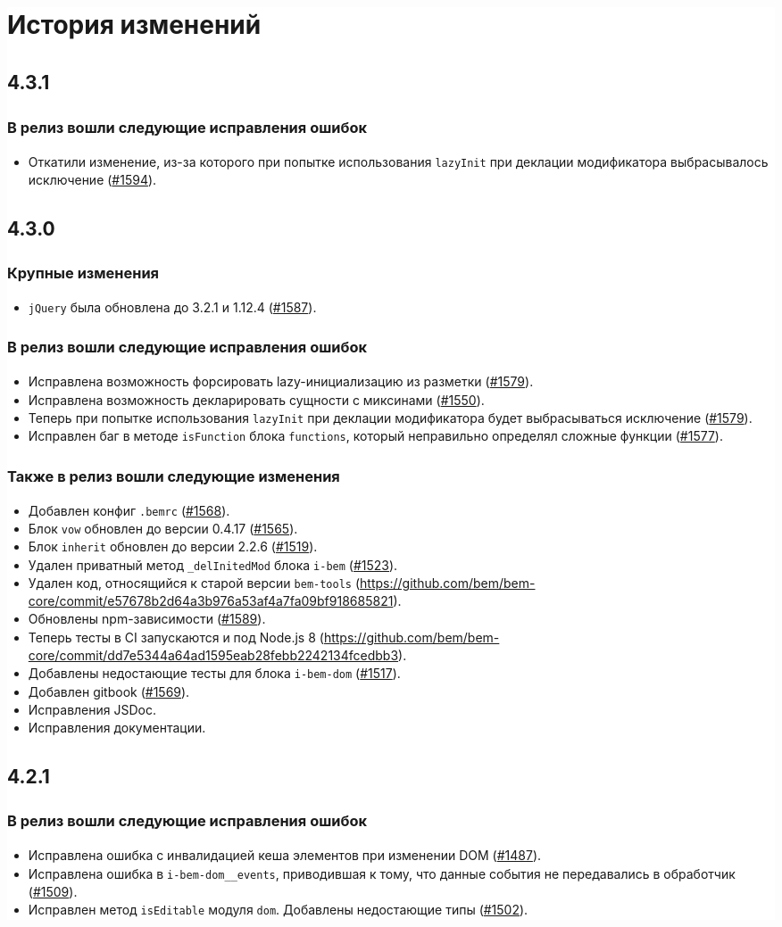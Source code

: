 # История изменений

## 4.3.1

### В релиз вошли следующие исправления ошибок
- Откатили изменение, из-за которого при попытке использования `lazyInit` при деклации модификатора выбрасывалось исключение ([#1594](https://github.com/bem/bem-core/pull/1594)).

## 4.3.0

### Крупные изменения

- `jQuery` была обновлена до 3.2.1 и 1.12.4 ([#1587](https://github.com/bem/bem-core/pull/1587)).

### В релиз вошли следующие исправления ошибок
- Исправлена возможность форсировать lazy-инициализацию из разметки ([#1579](https://github.com/bem/bem-core/pull/1579)).
- Исправлена возможность декларировать сущности с миксинами ([#1550](https://github.com/bem/bem-core/pull/1550)).
- Теперь при попытке использования `lazyInit` при деклации модификатора будет выбрасываться исключение ([#1579](https://github.com/bem/bem-core/pull/1579)).
- Исправлен баг в методе `isFunction` блока `functions`, который неправильно определял сложные функции ([#1577](https://github.com/bem/bem-core/pull/1577)).

### Также в релиз вошли следующие изменения
- Добавлен конфиг `.bemrc` ([#1568](https://github.com/bem/bem-core/pull/1568)).
- Блок `vow` обновлен до версии 0.4.17 ([#1565](https://github.com/bem/bem-core/pull/1565)).
- Блок `inherit` обновлен до версии 2.2.6 ([#1519](https://github.com/bem/bem-core/pull/1519)).
- Удален приватный метод `_delInitedMod` блока `i-bem` ([#1523](https://github.com/bem/bem-core/pull/1523)).
- Удален код, относящийся к старой версии `bem-tools` (https://github.com/bem/bem-core/commit/e57678b2d64a3b976a53af4a7fa09bf918685821).
- Обновлены npm-зависимости ([#1589](https://github.com/bem/bem-core/pull/1589)).
- Теперь тесты в CI запускаются и под Node.js 8 (https://github.com/bem/bem-core/commit/dd7e5344a64ad1595eab28febb2242134fcedbb3).
- Добавлены недостающие тесты для блока `i-bem-dom` ([#1517](https://github.com/bem/bem-core/pull/1517)).
- Добавлен gitbook ([#1569](https://github.com/bem/bem-core/pull/1569)).
- Исправления JSDoc.
- Исправления документации.


## 4.2.1

### В релиз вошли следующие исправления ошибок

- Исправлена ошибка с инвалидацией кеша элементов при изменении DOM ([#1487](https://github.com/bem/bem-core/issues/1487)).
- Исправлена ошибка в `i-bem-dom__events`, приводившая к тому, что данные события не передавались в обработчик ([#1509](https://github.com/bem/bem-core/pull/1509)).
- Исправлен метод `isEditable` модуля `dom`. Добавлены недостающие типы ([#1502](https://github.com/bem/bem-core/pull/1502)).
